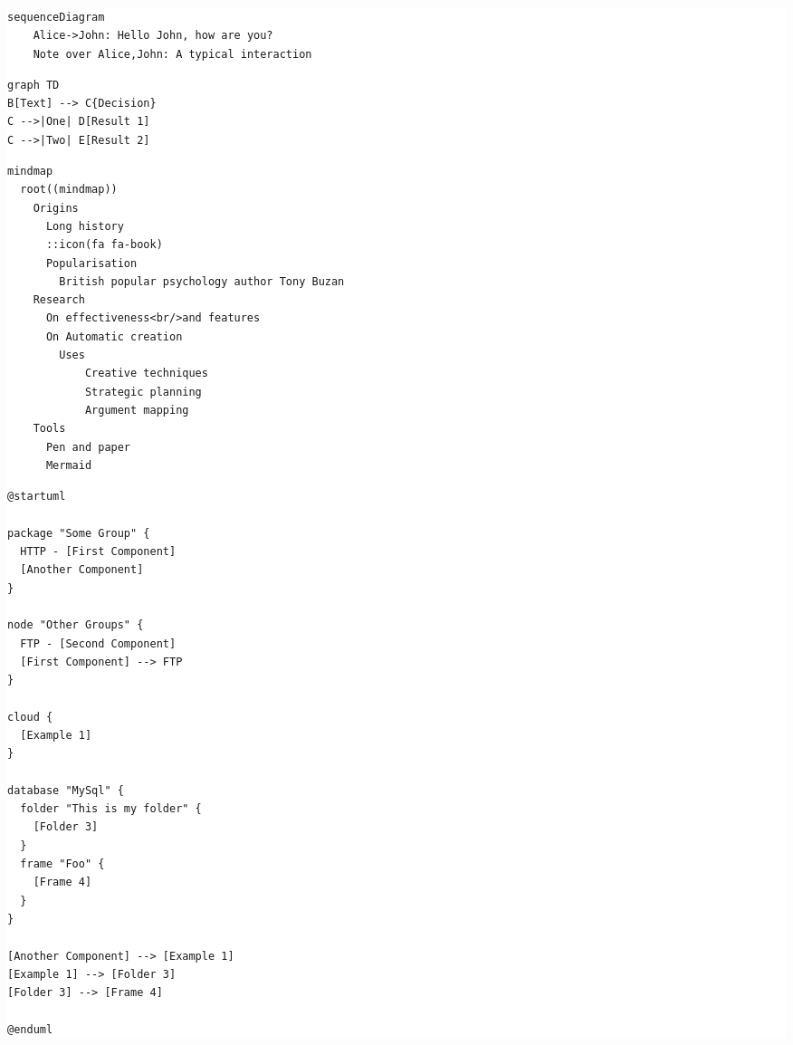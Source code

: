 <div class="grid grid-cols-4 gap-5 pt-4 -mb-6">

```mermaid {scale: 0.5, alt: 'A simple sequence diagram'}
sequenceDiagram
    Alice->John: Hello John, how are you?
    Note over Alice,John: A typical interaction
```

```mermaid {theme: 'neutral', scale: 0.8}
graph TD
B[Text] --> C{Decision}
C -->|One| D[Result 1]
C -->|Two| E[Result 2]
```

```mermaid
mindmap
  root((mindmap))
    Origins
      Long history
      ::icon(fa fa-book)
      Popularisation
        British popular psychology author Tony Buzan
    Research
      On effectiveness<br/>and features
      On Automatic creation
        Uses
            Creative techniques
            Strategic planning
            Argument mapping
    Tools
      Pen and paper
      Mermaid
```

```plantuml {scale: 0.7}
@startuml

package "Some Group" {
  HTTP - [First Component]
  [Another Component]
}

node "Other Groups" {
  FTP - [Second Component]
  [First Component] --> FTP
}

cloud {
  [Example 1]
}

database "MySql" {
  folder "This is my folder" {
    [Folder 3]
  }
  frame "Foo" {
    [Frame 4]
  }
}

[Another Component] --> [Example 1]
[Example 1] --> [Folder 3]
[Folder 3] --> [Frame 4]

@enduml
```